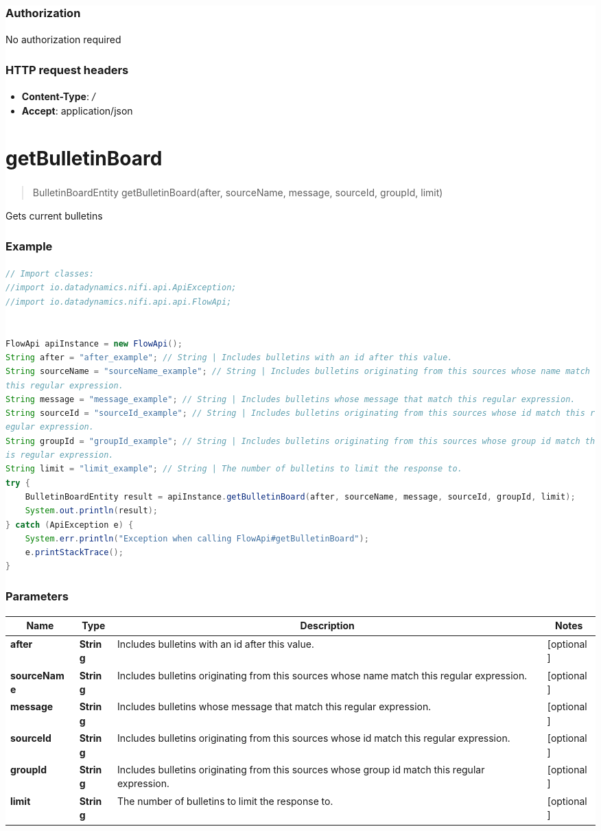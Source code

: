 ### Authorization

No authorization required

### HTTP request headers

 - **Content-Type**: */*
 - **Accept**: application/json

<a name="getBulletinBoard"></a>
# **getBulletinBoard**
> BulletinBoardEntity getBulletinBoard(after, sourceName, message, sourceId, groupId, limit)

Gets current bulletins



### Example
```java
// Import classes:
//import io.datadynamics.nifi.api.ApiException;
//import io.datadynamics.nifi.api.api.FlowApi;


FlowApi apiInstance = new FlowApi();
String after = "after_example"; // String | Includes bulletins with an id after this value.
String sourceName = "sourceName_example"; // String | Includes bulletins originating from this sources whose name match this regular expression.
String message = "message_example"; // String | Includes bulletins whose message that match this regular expression.
String sourceId = "sourceId_example"; // String | Includes bulletins originating from this sources whose id match this regular expression.
String groupId = "groupId_example"; // String | Includes bulletins originating from this sources whose group id match this regular expression.
String limit = "limit_example"; // String | The number of bulletins to limit the response to.
try {
    BulletinBoardEntity result = apiInstance.getBulletinBoard(after, sourceName, message, sourceId, groupId, limit);
    System.out.println(result);
} catch (ApiException e) {
    System.err.println("Exception when calling FlowApi#getBulletinBoard");
    e.printStackTrace();
}
```

### Parameters

Name | Type | Description  | Notes
------------- | ------------- | ------------- | -------------
 **after** | **String**| Includes bulletins with an id after this value. | [optional]
 **sourceName** | **String**| Includes bulletins originating from this sources whose name match this regular expression. | [optional]
 **message** | **String**| Includes bulletins whose message that match this regular expression. | [optional]
 **sourceId** | **String**| Includes bulletins originating from this sources whose id match this regular expression. | [optional]
 **groupId** | **String**| Includes bulletins originating from this sources whose group id match this regular expression. | [optional]
 **limit** | **String**| The number of bulletins to limit the response to. | [optional]
